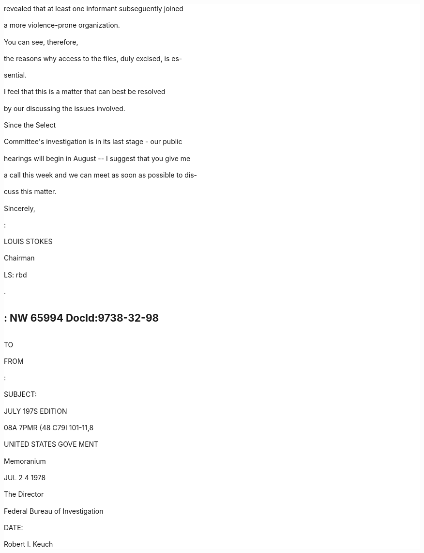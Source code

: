 revealed that at least one informant subseguently joined

a more violence-prone organization.

You can see, therefore,

the reasons why access to the files, duly excised, is es-

sential.

I feel that this is a matter that can best be resolved

by our discussing the issues involved.

Since the Select

Committee's investigation is in its last stage - our public

hearings will begin in August -- I suggest that you give me

a call this week and we can meet as soon as possible to dis-

cuss this matter.

Sincerely,

:

LOUIS STOKES

Chairman

LS: rbd

.

: NW 65994 Docld:9738-32-98
---

##
TO

FROM

:

SUBJECT:

JULY 197S EDITION

08A 7PMR (48 C79I 101-11,8

UNITED STATES GOVE MENT

Memoranium

JUL 2 4 1978

The Director

Federal Bureau of Investigation

DATE:

Robert I. Keuch
